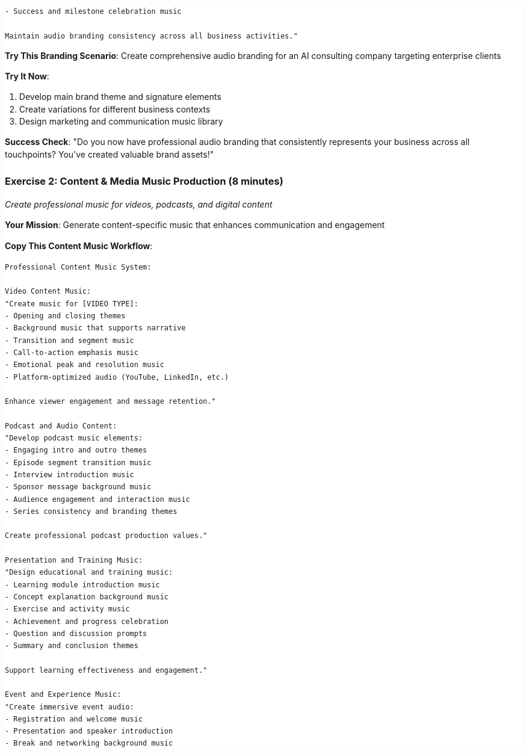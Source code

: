 ```
- Success and milestone celebration music

Maintain audio branding consistency across all business activities."
```

**Try This Branding Scenario**:
Create comprehensive audio branding for an AI consulting company targeting enterprise clients

**Try It Now**:
1. Develop main brand theme and signature elements
2. Create variations for different business contexts
3. Design marketing and communication music library

**Success Check**:
"Do you now have professional audio branding that consistently represents your business across all touchpoints? You've created valuable brand assets!"

### Exercise 2: Content & Media Music Production (8 minutes)
*Create professional music for videos, podcasts, and digital content*

**Your Mission**: Generate content-specific music that enhances communication and engagement

**Copy This Content Music Workflow**:
```
Professional Content Music System:

Video Content Music:
"Create music for [VIDEO TYPE]:
- Opening and closing themes
- Background music that supports narrative
- Transition and segment music
- Call-to-action emphasis music
- Emotional peak and resolution music
- Platform-optimized audio (YouTube, LinkedIn, etc.)

Enhance viewer engagement and message retention."

Podcast and Audio Content:
"Develop podcast music elements:
- Engaging intro and outro themes
- Episode segment transition music
- Interview introduction music
- Sponsor message background music
- Audience engagement and interaction music
- Series consistency and branding themes

Create professional podcast production values."

Presentation and Training Music:
"Design educational and training music:
- Learning module introduction music
- Concept explanation background music
- Exercise and activity music
- Achievement and progress celebration
- Question and discussion prompts
- Summary and conclusion themes

Support learning effectiveness and engagement."

Event and Experience Music:
"Create immersive event audio:
- Registration and welcome music
- Presentation and speaker introduction
- Break and networking background music
```